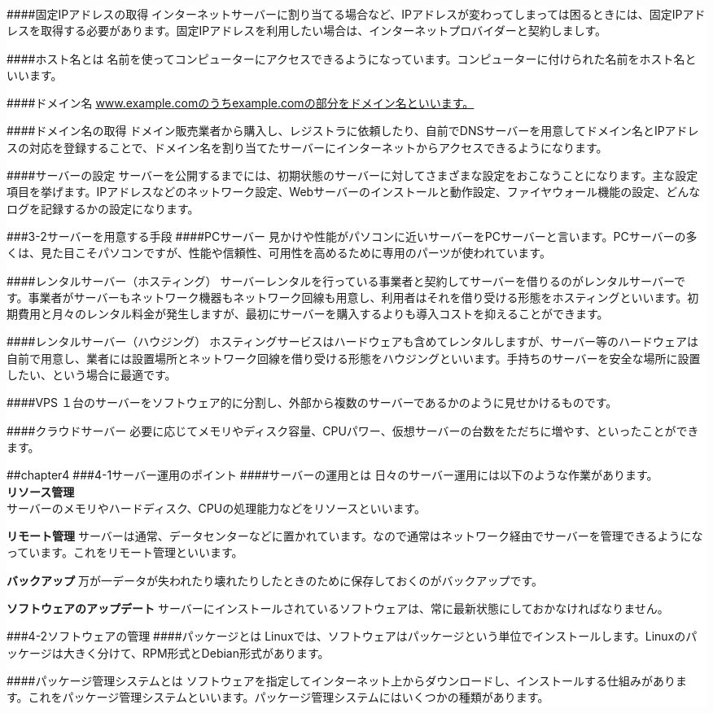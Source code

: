 ####固定IPアドレスの取得
インターネットサーバーに割り当てる場合など、IPアドレスが変わってしまっては困るときには、固定IPアドレスを取得する必要があります。固定IPアドレスを利用したい場合は、インターネットプロバイダーと契約しましす。  

####ホスト名とは
名前を使ってコンピューターにアクセスできるようになっています。コンピューターに付けられた名前をホスト名といいます。  

####ドメイン名
www.example.comのうちexample.comの部分をドメイン名といいます。    

####ドメイン名の取得
ドメイン販売業者から購入し、レジストラに依頼したり、自前でDNSサーバーを用意してドメイン名とIPアドレスの対応を登録することで、ドメイン名を割り当てたサーバーにインターネットからアクセスできるようになります。  

####サーバーの設定
サーバーを公開するまでには、初期状態のサーバーに対してさまざまな設定をおこなうことになります。主な設定項目を挙げます。IPアドレスなどのネットワーク設定、Webサーバーのインストールと動作設定、ファイヤウォール機能の設定、どんなログを記録するかの設定になります。  

###3-2サーバーを用意する手段
####PCサーバー
見かけや性能がパソコンに近いサーバーをPCサーバーと言います。PCサーバーの多くは、見た目こそパソコンですが、性能や信頼性、可用性を高めるために専用のパーツが使われています。  

####レンタルサーバー（ホスティング）
サーバーレンタルを行っている事業者と契約してサーバーを借りるのがレンタルサーバーです。事業者がサーバーもネットワーク機器もネットワーク回線も用意し、利用者はそれを借り受ける形態をホスティングといいます。初期費用と月々のレンタル料金が発生しますが、最初にサーバーを購入するよりも導入コストを抑えることができます。  

####レンタルサーバー（ハウジング）
ホスティングサービスはハードウェアも含めてレンタルしますが、サーバー等のハードウェアは自前で用意し、業者には設置場所とネットワーク回線を借り受ける形態をハウジングといいます。手持ちのサーバーを安全な場所に設置したい、という場合に最適です。  

####VPS
１台のサーバーをソフトウェア的に分割し、外部から複数のサーバーであるかのように見せかけるものです。  

####クラウドサーバー
必要に応じてメモリやディスク容量、CPUパワー、仮想サーバーの台数をただちに増やす、といったことができます。  

##chapter4
###4-1サーバー運用のポイント
####サーバーの運用とは
日々のサーバー運用には以下のような作業があります。  
**リソース管理**  
サーバーのメモリやハードディスク、CPUの処理能力などをリソースといいます。  

**リモート管理**
サーバーは通常、データセンターなどに置かれています。なので通常はネットワーク経由でサーバーを管理できるようになっています。これをリモート管理といいます。  

**バックアップ**
万が一データが失われたり壊れたりしたときのために保存しておくのがバックアップです。  

**ソフトウェアのアップデート**
サーバーにインストールされているソフトウェアは、常に最新状態にしておかなければなりません。  

###4-2ソフトウェアの管理
####パッケージとは
Linuxでは、ソフトウェアはパッケージという単位でインストールします。Linuxのパッケージは大きく分けて、RPM形式とDebian形式があります。  

####パッケージ管理システムとは
ソフトウェアを指定してインターネット上からダウンロードし、インストールする仕組みがあります。これをパッケージ管理システムといいます。パッケージ管理システムにはいくつかの種類があります。  

